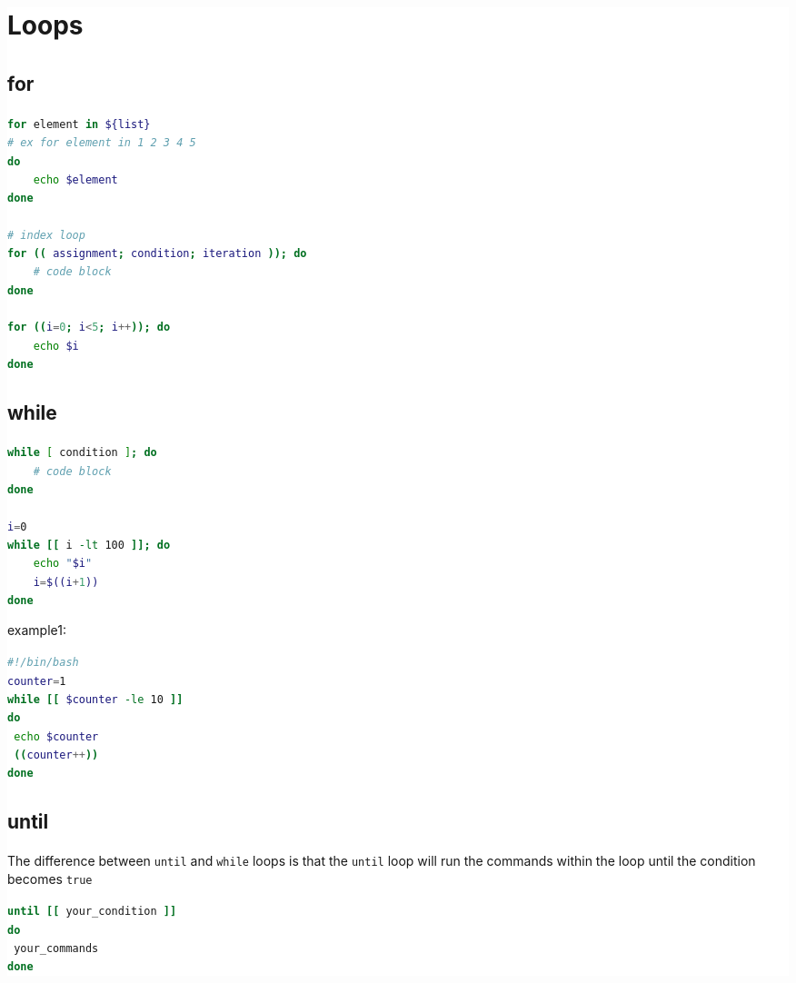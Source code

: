 # Loops
## for
```bash
for element in ${list}
# ex for element in 1 2 3 4 5
do
	echo $element
done

# index loop
for (( assignment; condition; iteration )); do
	# code block
done

for ((i=0; i<5; i++)); do
	echo $i
done
```

## while
```bash
while [ condition ]; do
	# code block
done

i=0
while [[ i -lt 100 ]]; do
	echo "$i"
	i=$((i+1))
done
```

example1:
```bash
#!/bin/bash
counter=1
while [[ $counter -le 10 ]]
do
 echo $counter
 ((counter++))
done
```

## until
The difference between `until` and `while` loops is that the `until` loop will run the commands within the loop until the condition becomes `true`
```bash
until [[ your_condition ]]
do
 your_commands
done
```
